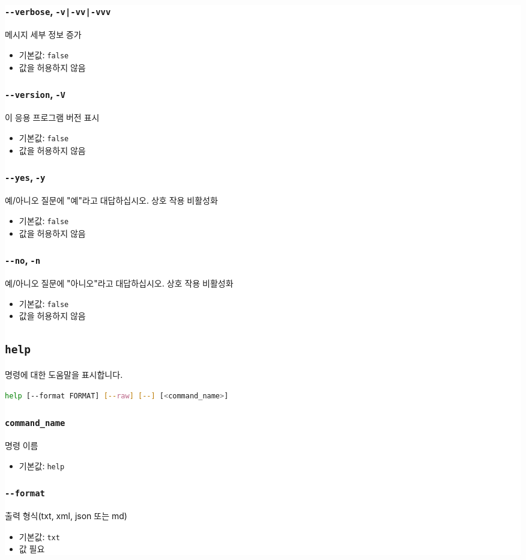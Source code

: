 

### `--verbose`, `-v|-vv|-vvv`



메시지 세부 정보 증가
- 기본값: `false`
- 값을 허용하지 않음



### `--version`, `-V`



이 응용 프로그램 버전 표시
- 기본값: `false`
- 값을 허용하지 않음



### `--yes`, `-y`



예/아니오 질문에 &quot;예&quot;라고 대답하십시오. 상호 작용 비활성화
- 기본값: `false`
- 값을 허용하지 않음



### `--no`, `-n`



예/아니오 질문에 &quot;아니오&quot;라고 대답하십시오. 상호 작용 비활성화
- 기본값: `false`
- 값을 허용하지 않음  

## `help`

명령에 대한 도움말을 표시합니다.

```bash
help [--format FORMAT] [--raw] [--] [<command_name>]
```

 

### `command_name`

명령 이름
- 기본값: `help`

    <!-- arguments --> <!-- arguments.size -->



### `--format`

출력 형식(txt, xml, json 또는 md)
- 기본값: `txt`
- 값 필요
